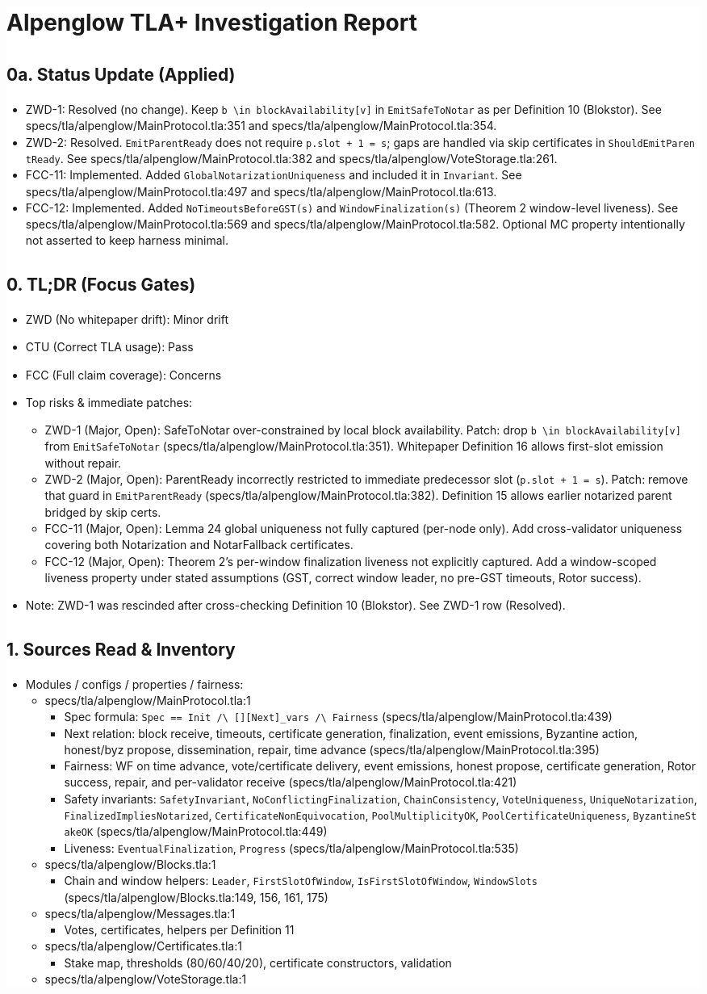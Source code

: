 # Alpenglow TLA+ Investigation Report

## 0a. Status Update (Applied)
- ZWD-1: Resolved (no change). Keep `b \in blockAvailability[v]` in `EmitSafeToNotar` as per Definition 10 (Blokstor). See specs/tla/alpenglow/MainProtocol.tla:351 and specs/tla/alpenglow/MainProtocol.tla:354.
- ZWD-2: Resolved. `EmitParentReady` does not require `p.slot + 1 = s`; gaps are handled via skip certificates in `ShouldEmitParentReady`. See specs/tla/alpenglow/MainProtocol.tla:382 and specs/tla/alpenglow/VoteStorage.tla:261.
- FCC-11: Implemented. Added `GlobalNotarizationUniqueness` and included it in `Invariant`. See specs/tla/alpenglow/MainProtocol.tla:497 and specs/tla/alpenglow/MainProtocol.tla:613.
- FCC-12: Implemented. Added `NoTimeoutsBeforeGST(s)` and `WindowFinalization(s)` (Theorem 2 window-level liveness). See specs/tla/alpenglow/MainProtocol.tla:569 and specs/tla/alpenglow/MainProtocol.tla:582. Optional MC property intentionally not asserted to keep harness minimal.

## 0. TL;DR (Focus Gates)
- ZWD (No whitepaper drift): Minor drift
 - CTU (Correct TLA usage): Pass
- FCC (Full claim coverage): Concerns
- Top risks & immediate patches:
  - ZWD-1 (Major, Open): SafeToNotar over-constrained by local block availability. Patch: drop `b \in blockAvailability[v]` from `EmitSafeToNotar` (specs/tla/alpenglow/MainProtocol.tla:351). Whitepaper Definition 16 allows first-slot emission without repair.
  - ZWD-2 (Major, Open): ParentReady incorrectly restricted to immediate predecessor slot (`p.slot + 1 = s`). Patch: remove that guard in `EmitParentReady` (specs/tla/alpenglow/MainProtocol.tla:382). Definition 15 allows earlier notarized parent bridged by skip certs.
  - FCC-11 (Major, Open): Lemma 24 global uniqueness not fully captured (per-node only). Add cross-validator uniqueness covering both Notarization and NotarFallback certificates.
  - FCC-12 (Major, Open): Theorem 2’s per-window finalization liveness not explicitly captured. Add a window-scoped liveness property under stated assumptions (GST, correct window leader, no pre-GST timeouts, Rotor success).

- Note: ZWD-1 was rescinded after cross-checking Definition 10 (Blokstor). See ZWD-1 row (Resolved).

## 1. Sources Read & Inventory
- Modules / configs / properties / fairness:
  - specs/tla/alpenglow/MainProtocol.tla:1
    - Spec formula: `Spec == Init /\ [][Next]_vars /\ Fairness` (specs/tla/alpenglow/MainProtocol.tla:439)
    - Next relation: block receive, timeouts, certificate generation, finalization, event emissions, Byzantine action, honest/byz propose, dissemination, repair, time advance (specs/tla/alpenglow/MainProtocol.tla:395)
    - Fairness: WF on time advance, vote/certificate delivery, event emissions, honest propose, certificate generation, Rotor success, repair, and per-validator receive (specs/tla/alpenglow/MainProtocol.tla:421)
    - Safety invariants: `SafetyInvariant`, `NoConflictingFinalization`, `ChainConsistency`, `VoteUniqueness`, `UniqueNotarization`, `FinalizedImpliesNotarized`, `CertificateNonEquivocation`, `PoolMultiplicityOK`, `PoolCertificateUniqueness`, `ByzantineStakeOK` (specs/tla/alpenglow/MainProtocol.tla:449)
    - Liveness: `EventualFinalization`, `Progress` (specs/tla/alpenglow/MainProtocol.tla:535)
  - specs/tla/alpenglow/Blocks.tla:1
    - Chain and window helpers: `Leader`, `FirstSlotOfWindow`, `IsFirstSlotOfWindow`, `WindowSlots` (specs/tla/alpenglow/Blocks.tla:149, 156, 161, 175)
  - specs/tla/alpenglow/Messages.tla:1
    - Votes, certificates, helpers per Definition 11
  - specs/tla/alpenglow/Certificates.tla:1
    - Stake map, thresholds (80/60/40/20), certificate constructors, validation
  - specs/tla/alpenglow/VoteStorage.tla:1
